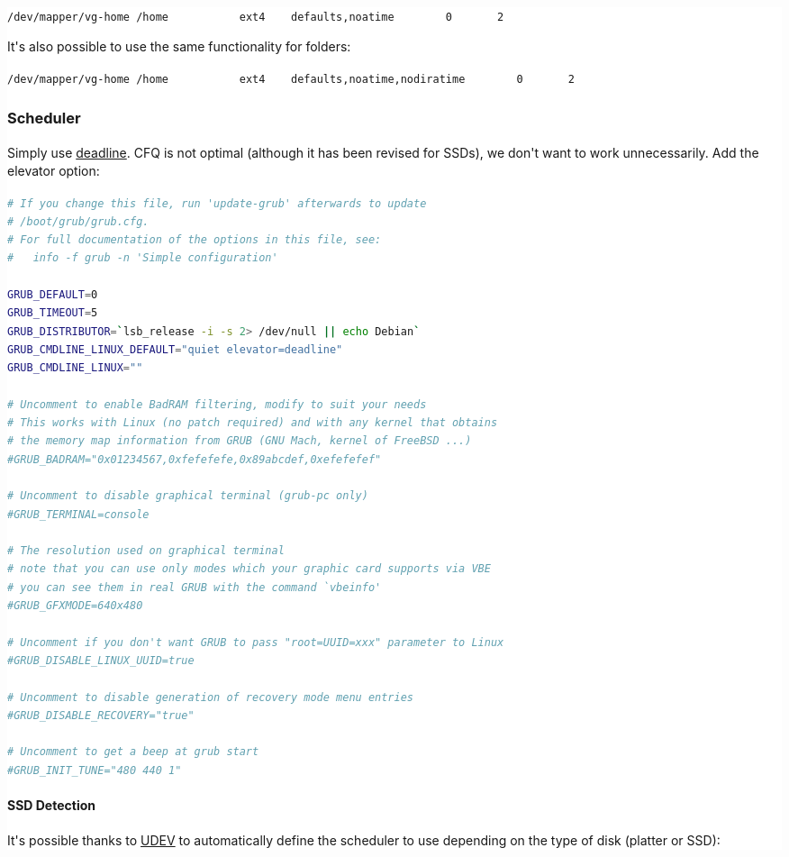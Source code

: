 ```bash
/dev/mapper/vg-home /home           ext4    defaults,noatime        0       2
```

It's also possible to use the same functionality for folders:

```bash
/dev/mapper/vg-home /home           ext4    defaults,noatime,nodiratime        0       2
```

### Scheduler

Simply use [deadline](#deadline). CFQ is not optimal (although it has been revised for SSDs), we don't want to work unnecessarily. Add the elevator option:

```bash {linenos=table,hl_lines=[9]}
# If you change this file, run 'update-grub' afterwards to update
# /boot/grub/grub.cfg.
# For full documentation of the options in this file, see:
#   info -f grub -n 'Simple configuration'

GRUB_DEFAULT=0
GRUB_TIMEOUT=5
GRUB_DISTRIBUTOR=`lsb_release -i -s 2> /dev/null || echo Debian`
GRUB_CMDLINE_LINUX_DEFAULT="quiet elevator=deadline"
GRUB_CMDLINE_LINUX=""

# Uncomment to enable BadRAM filtering, modify to suit your needs
# This works with Linux (no patch required) and with any kernel that obtains
# the memory map information from GRUB (GNU Mach, kernel of FreeBSD ...)
#GRUB_BADRAM="0x01234567,0xfefefefe,0x89abcdef,0xefefefef"

# Uncomment to disable graphical terminal (grub-pc only)
#GRUB_TERMINAL=console

# The resolution used on graphical terminal
# note that you can use only modes which your graphic card supports via VBE
# you can see them in real GRUB with the command `vbeinfo'
#GRUB_GFXMODE=640x480

# Uncomment if you don't want GRUB to pass "root=UUID=xxx" parameter to Linux
#GRUB_DISABLE_LINUX_UUID=true

# Uncomment to disable generation of recovery mode menu entries
#GRUB_DISABLE_RECOVERY="true"

# Uncomment to get a beep at grub start
#GRUB_INIT_TUNE="480 440 1"
```

#### SSD Detection

It's possible thanks to [UDEV](./Udev_:_Utilisation_d'un_socket_pour_parler_avec_les_devices_kernel.html) to automatically define the scheduler to use depending on the type of disk (platter or SSD):
